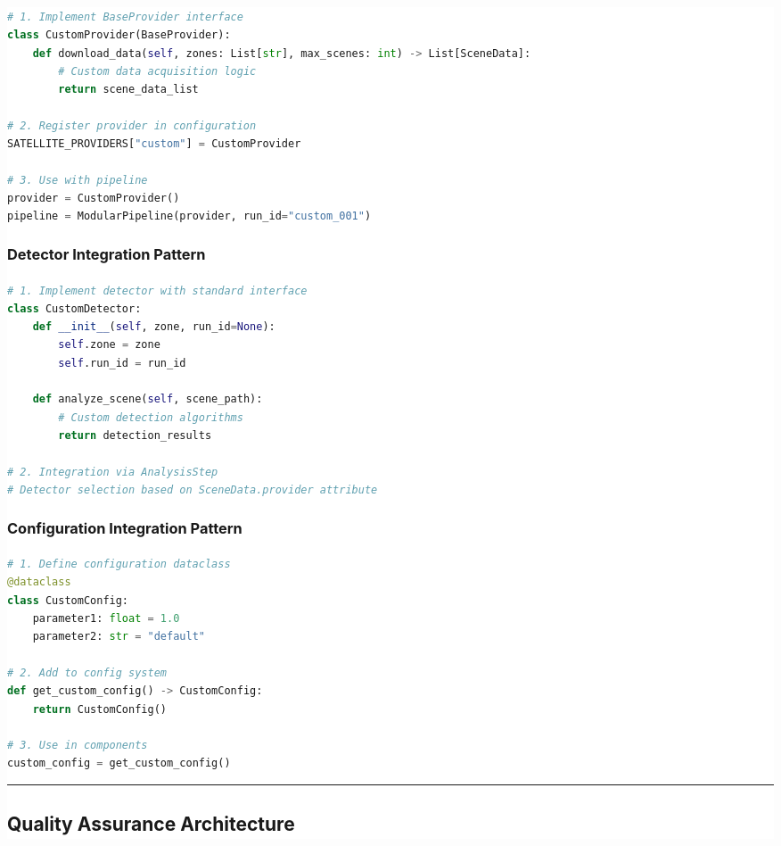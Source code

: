 ```python
# 1. Implement BaseProvider interface
class CustomProvider(BaseProvider):
    def download_data(self, zones: List[str], max_scenes: int) -> List[SceneData]:
        # Custom data acquisition logic
        return scene_data_list

# 2. Register provider in configuration
SATELLITE_PROVIDERS["custom"] = CustomProvider

# 3. Use with pipeline
provider = CustomProvider()
pipeline = ModularPipeline(provider, run_id="custom_001")
```

### Detector Integration Pattern

```python
# 1. Implement detector with standard interface
class CustomDetector:
    def __init__(self, zone, run_id=None):
        self.zone = zone
        self.run_id = run_id
    
    def analyze_scene(self, scene_path):
        # Custom detection algorithms
        return detection_results

# 2. Integration via AnalysisStep
# Detector selection based on SceneData.provider attribute
```

### Configuration Integration Pattern

```python
# 1. Define configuration dataclass
@dataclass
class CustomConfig:
    parameter1: float = 1.0
    parameter2: str = "default"

# 2. Add to config system
def get_custom_config() -> CustomConfig:
    return CustomConfig()

# 3. Use in components
custom_config = get_custom_config()
```

---

## Quality Assurance Architecture
